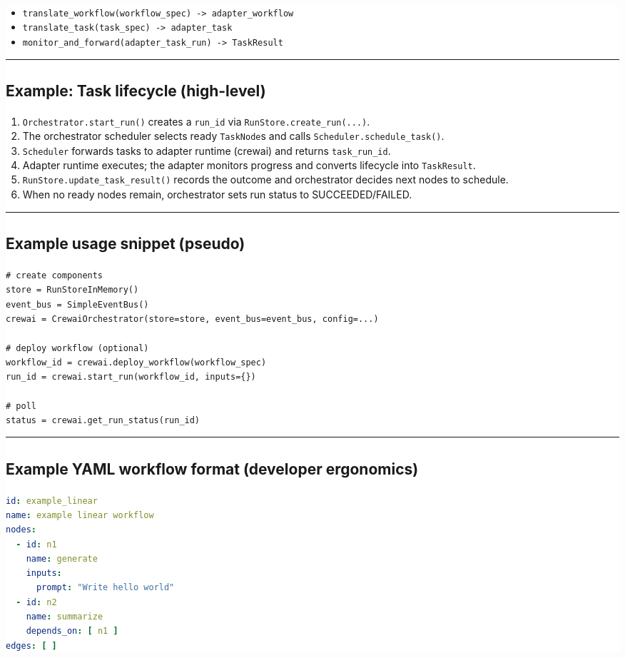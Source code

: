 * `translate_workflow(workflow_spec) -> adapter_workflow`
* `translate_task(task_spec) -> adapter_task`
* `monitor_and_forward(adapter_task_run) -> TaskResult`

---

## Example: Task lifecycle (high-level)

1. `Orchestrator.start_run()` creates a `run_id` via `RunStore.create_run(...)`.
2. The orchestrator scheduler selects ready `TaskNode`s and calls `Scheduler.schedule_task()`.
3. `Scheduler` forwards tasks to adapter runtime (crewai) and returns `task_run_id`.
4. Adapter runtime executes; the adapter monitors progress and converts lifecycle into `TaskResult`.
5. `RunStore.update_task_result()` records the outcome and orchestrator decides next nodes to schedule.
6. When no ready nodes remain, orchestrator sets run status to SUCCEEDED/FAILED.

---

## Example usage snippet (pseudo)

```
# create components
store = RunStoreInMemory()
event_bus = SimpleEventBus()
crewai = CrewaiOrchestrator(store=store, event_bus=event_bus, config=...)

# deploy workflow (optional)
workflow_id = crewai.deploy_workflow(workflow_spec)
run_id = crewai.start_run(workflow_id, inputs={})

# poll
status = crewai.get_run_status(run_id)
```

---

## Example YAML workflow format (developer ergonomics)

```yaml
id: example_linear
name: example linear workflow
nodes:
  - id: n1
    name: generate
    inputs:
      prompt: "Write hello world"
  - id: n2
    name: summarize
    depends_on: [ n1 ]
edges: [ ]
```
